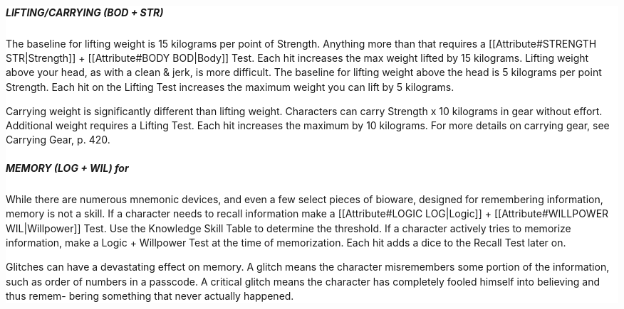 ##### LIFTING/CARRYING (BOD + STR)
The baseline for lifting weight is 15 kilograms per point of Strength. Anything more than that requires a [[Attribute#STRENGTH STR|Strength]] + [[Attribute#BODY BOD|Body]] Test. Each hit increases the max weight lifted by 15 kilograms. Lifting weight above your head, as with a clean & jerk, is more difficult. The baseline for lifting weight above the head is 5 kilograms per point Strength. Each hit on the Lifting Test increases the maximum weight you can lift by 5 kilograms.

Carrying weight is significantly different than lifting weight. Characters can carry Strength x 10 kilograms in gear without effort. Additional weight requires a Lifting Test. Each hit increases the maximum by 10 kilograms. For more details on carrying gear, see Carrying Gear, p. 420.

##### MEMORY (LOG + WIL) for 
While there are numerous mnemonic devices, and even a few select pieces of bioware, designed for remembering information, memory is not a skill. If a character needs to recall information make a [[Attribute#LOGIC LOG|Logic]] + [[Attribute#WILLPOWER WIL|Willpower]] Test. Use the Knowledge Skill Table to determine the threshold. If a character actively tries to memorize information, make a Logic + Willpower Test at the time of memorization. Each hit adds a dice to the Recall Test later on.

Glitches can have a devastating effect on memory. A glitch means the character misremembers some portion of the information, such as order of numbers in a passcode. A critical glitch means the character has completely fooled himself into believing and thus remem- bering something that never actually happened.

